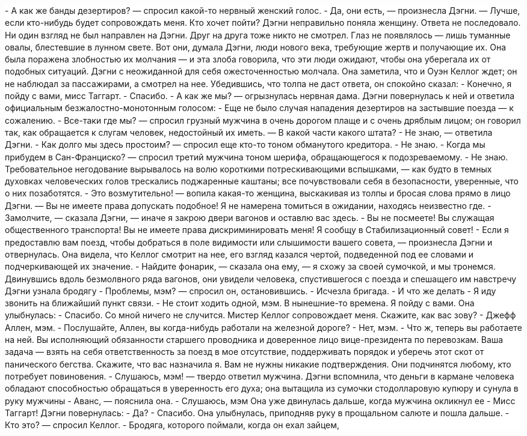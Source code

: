 \- А как же банды дезертиров? — спросил какой-то нервный женский голос.
\- Да, они есть, — произнесла Дэгни. — Лучше, если кто-нибудь будет сопровождать меня. Кто хочет пойти?
Дэгни неправильно поняла женщину. Ответа не последовало. Ни один взгляд не был направлен на Дэгни. Друг на друга тоже никто не смотрел. Глаз не появлялось — лишь туманные овалы, блестевшие в лунном свете. Вот они, думала Дэгни, люди нового века, требующие жертв и получающие их. Она была поражена злобностью их молчания — и эта злоба говорила, что эти люди ожидают, чтобы она уберегала их от подобных ситуаций. Дэгни с неожиданной для себя ожесточенностью молчала.
Она заметила, что и Оуэн Келлог ждет; он не наблюдал за пассажирами, а смотрел на нее. Убедившись, что толпа не даст ответа, он спокойно сказал:
\- Конечно, я пойду с вами, мисс Таггарт.
\- Спасибо.
\- А как же мы? — огрызнулась нервная дама.
Дэгни повернулась к ней и ответила официальным безжалостно-монотонным голосом:
\- Еще не было случая нападения дезертиров на застывшие поезда — к сожалению.
\- Все-таки где мы? — спросил грузный мужчина в очень дорогом плаще и с очень дряблым лицом; он говорил так, как обращается к слугам человек, недостойный их иметь. — В какой части какого штата?
\- Не знаю, — ответила Дэгни.
\- Как долго мы здесь простоим? — спросил еще кто-то тоном обманутого кредитора.
\- Не знаю.
\- Когда мы прибудем в Сан-Франциско? — спросил третий мужчина тоном шерифа, обращающегося к подозреваемому.
\- Не знаю.
Требовательное негодование вырывалось на волю короткими потрескивающими вспышками, — как будто в темных духовках человеческих голов трескались поджаренные каштаны; все почувствовали себя в безопасности, уверенные, что о них позаботятся.
\- Это возмутительно! — вопила какая-то женщина, выскакивая из толпы и бросая слова прямо в лицо Дэгни. — Вы не имеете права допускать подобное! Я не намерена томиться в ожидании, находясь неизвестно где.
\- Замолчите, — сказала Дэгни, — иначе я закрою двери вагонов и оставлю вас здесь.
\- Вы не посмеете! Вы служащая общественного транспорта! Вы не имеете права дискриминировать меня! Я сообщу в Стабилизационный совет!
\- Если я предоставлю вам поезд, чтобы добраться в поле видимости или слышимости вашего совета, — произнесла Дэгни и отвернулась.
Она видела, что Келлог смотрит на нее, его взгляд казался чертой, подведенной под ее словами и подчеркивающей их значение.
\- Найдите фонарик, — сказала она ему, — я схожу за своей сумочкой, и мы тронемся.
Двинувшись вдоль безмолвного ряда вагонов, они увидели человека, спустившегося с поезда и спешащего им навстречу Дэгни узнала бродягу
\- Проблемы, мэм? — спросил он, остановившись.
\- Исчезла бригада.
\- И что же делать
\- Я иду звонить на ближайший пункт связи.
\- Не стоит ходить одной, мэм. В нынешние-то времена. Я пойду с вами.
Она улыбнулась:
\- Спасибо. Со мной ничего не случится. Мистер Келлог сопровождает меня. Скажите, как вас зову?
\- Джефф Аллен, мэм.
\- Послушайте, Аллен, вы когда-нибудь работали на железной дороге?
\- Нет, мэм.
\- Что ж, теперь вы работаете на ней. Вы исполняющий обязанности старшего проводника и доверенное лицо вице-президента по перевозкам. Ваша задача — взять на себя ответственность за поезд в мое отсутствие, поддерживать порядок и уберечь этот скот от панического бегства. Скажите, что вас назначила я. Вам не нужны никакие подтверждения. Они подчинятся любому, кто потребует повиновения.
\- Слушаюсь, мэм! — твердо ответил мужчина.
Дэгни вспомнила, что деньги в кармане человека обладают способностью обращаться в уверенность его духа; она вытащила из сумочки стодолларовую купюру и сунула в руку мужчины
\- Аванс, — пояснила она.
\- Слушаюсь, мэм Она уже двинулась дальше, когда мужчина окликнул ее
\- Мисс Таггарт! Дэгни повернулась:
\- Да?
\- Спасибо.
Она улыбнулась, приподняв руку в прощальном салюте и пошла дальше.
\- Кто это? — спросил Келлог.
\- Бродяга, которого поймали, когда он ехал зайцем,